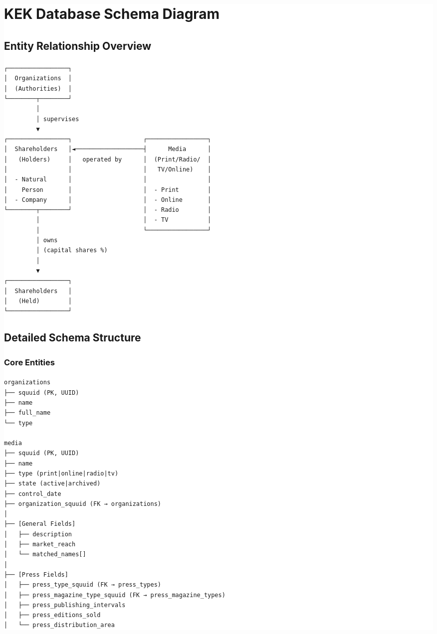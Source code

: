 # KEK Database Schema Diagram

## Entity Relationship Overview

```
┌─────────────────┐
│  Organizations  │
│  (Authorities)  │
└────────┬────────┘
         │
         │ supervises
         ▼
┌─────────────────┐                    ┌─────────────────┐
│  Shareholders   │◄───────────────────┤      Media      │
│   (Holders)     │   operated by      │  (Print/Radio/  │
│                 │                    │   TV/Online)    │
│  - Natural      │                    │                 │
│    Person       │                    │  - Print        │
│  - Company      │                    │  - Online       │
└────────┬────────┘                    │  - Radio        │
         │                             │  - TV           │
         │                             └─────────────────┘
         │ owns
         │ (capital shares %)
         │
         ▼
┌─────────────────┐
│  Shareholders   │
│   (Held)        │
└─────────────────┘
```

## Detailed Schema Structure

### Core Entities

```
organizations
├── squuid (PK, UUID)
├── name
├── full_name
└── type

media
├── squuid (PK, UUID)
├── name
├── type (print|online|radio|tv)
├── state (active|archived)
├── control_date
├── organization_squuid (FK → organizations)
│
├── [General Fields]
│   ├── description
│   ├── market_reach
│   └── matched_names[]
│
├── [Press Fields]
│   ├── press_type_squuid (FK → press_types)
│   ├── press_magazine_type_squuid (FK → press_magazine_types)
│   ├── press_publishing_intervals
│   ├── press_editions_sold
│   └── press_distribution_area
```